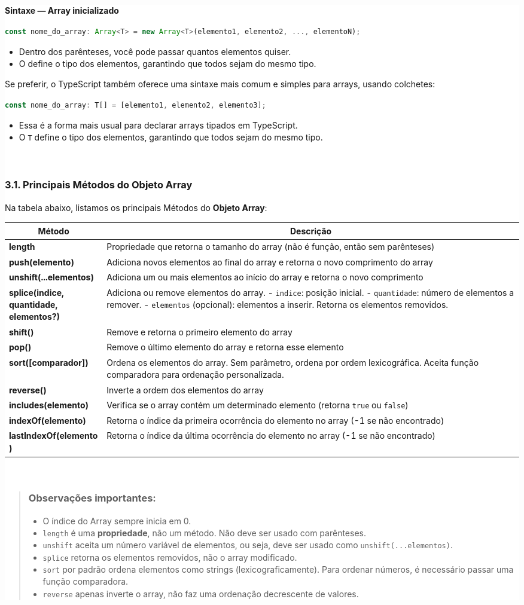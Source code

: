 **Sintaxe — Array inicializado**

```typescript
const nome_do_array: Array<T> = new Array<T>(elemento1, elemento2, ..., elementoN);
```

- Dentro dos parênteses, você pode passar quantos elementos quiser.
- O <T> define o tipo dos elementos, garantindo que todos sejam do mesmo tipo.

Se preferir, o TypeScript também oferece uma sintaxe mais comum e simples para arrays, usando colchetes:

```typescript
const nome_do_array: T[] = [elemento1, elemento2, elemento3];
```

- Essa é a forma mais usual para declarar arrays tipados em TypeScript.
- O `T` define o tipo dos elementos, garantindo que todos sejam do mesmo tipo.

<br />

<h3>3.1. Principais Métodos do Objeto Array</h3>



Na tabela abaixo, listamos os principais Métodos do **Objeto Array**:

| Método                                     | Descrição                                                    |
| ------------------------------------------ | ------------------------------------------------------------ |
| **length**                                 | Propriedade que retorna o tamanho do array (não é função, então sem parênteses) |
| **push(elemento)**                         | Adiciona novos elementos ao final do array e retorna o novo comprimento do array |
| **unshift(...elementos)**                  | Adiciona um ou mais elementos ao início do array e retorna o novo comprimento |
| **splice(indice, quantidade, elementos?)** | Adiciona ou remove elementos do array. - `indice`: posição inicial. - `quantidade`: número de elementos a remover. - `elementos` (opcional): elementos a inserir. Retorna os elementos removidos. |
| **shift()**                                | Remove e retorna o primeiro elemento do array                |
| **pop()**                                  | Remove o último elemento do array e retorna esse elemento    |
| **sort([comparador])**                     | Ordena os elementos do array. Sem parâmetro, ordena por ordem lexicográfica. Aceita função comparadora para ordenação personalizada. |
| **reverse()**                              | Inverte a ordem dos elementos do array                       |
| **includes(elemento)**                     | Verifica se o array contém um determinado elemento (retorna `true` ou `false`) |
| **indexOf(elemento)**                      | Retorna o índice da primeira ocorrência do elemento no array (-1 se não encontrado) |
| **lastIndexOf(elemento)**                  | Retorna o índice da última ocorrência do elemento no array (-1 se não encontrado) |

<br />

> ### Observações importantes:
>
> - O índice do Array sempre inicia em 0.
> - `length` é uma **propriedade**, não um método. Não deve ser usado com parênteses.
> - `unshift` aceita um número variável de elementos, ou seja, deve ser usado como `unshift(...elementos)`.
> - `splice` retorna os elementos removidos, não o array modificado.
> - `sort` por padrão ordena elementos como strings (lexicograficamente). Para ordenar números, é necessário passar uma função comparadora.
> - `reverse` apenas inverte o array, não faz uma ordenação decrescente de valores.

